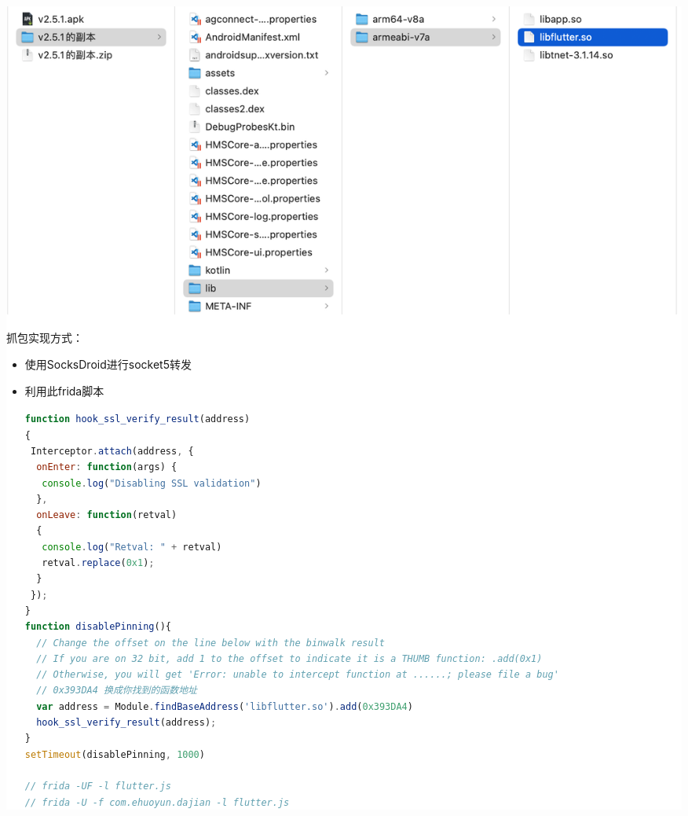 ![image-20230217163737462](assets/image-20230217163737462.png)







抓包实现方式：

- 使用SocksDroid进行socket5转发

- 利用此frida脚本

  ```javascript
  function hook_ssl_verify_result(address)
  {
   Interceptor.attach(address, {
    onEnter: function(args) {
     console.log("Disabling SSL validation")
    },
    onLeave: function(retval)
    {
     console.log("Retval: " + retval)
     retval.replace(0x1);
    }
   });
  }
  function disablePinning(){
    // Change the offset on the line below with the binwalk result
    // If you are on 32 bit, add 1 to the offset to indicate it is a THUMB function: .add(0x1)
    // Otherwise, you will get 'Error: unable to intercept function at ......; please file a bug'
    // 0x393DA4 换成你找到的函数地址
    var address = Module.findBaseAddress('libflutter.so').add(0x393DA4)
    hook_ssl_verify_result(address);
  }
  setTimeout(disablePinning, 1000)
  
  // frida -UF -l flutter.js
  // frida -U -f com.ehuoyun.dajian -l flutter.js
  ```
